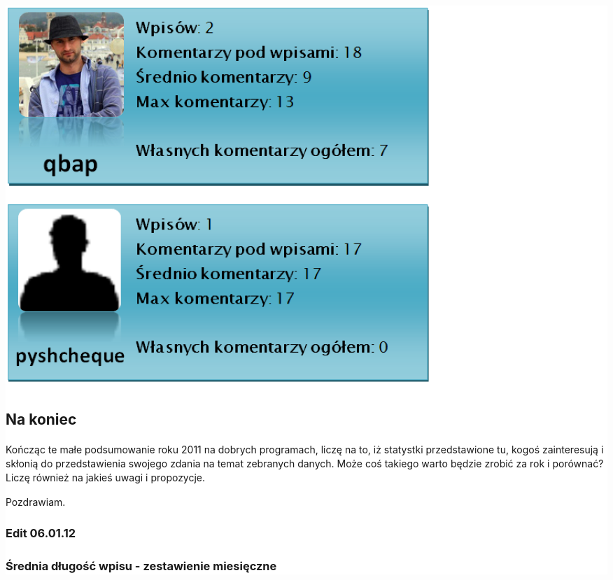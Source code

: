 ![desk](https://raw.githubusercontent.com/djfoxer/djfoxer.github.io/master/_img/2012-1-5-_154_/g_-_608x405_-_-_29669x20120103235105_0.png)




![desk](https://raw.githubusercontent.com/djfoxer/djfoxer.github.io/master/_img/2012-1-5-_154_/g_-_608x405_-_-_29669x20120103235110_0.png)





## Na koniec



Kończąc te małe podsumowanie roku 2011 na dobrych programach, liczę na to, iż statystki przedstawione tu, kogoś zainteresują i skłonią do przedstawienia swojego zdania na temat zebranych danych. Może coś takiego warto będzie zrobić za rok i porównać? Liczę również na jakieś uwagi i propozycje.

Pozdrawiam.



### Edit 06.01.12





### Średnia długość wpisu - zestawienie miesięczne
